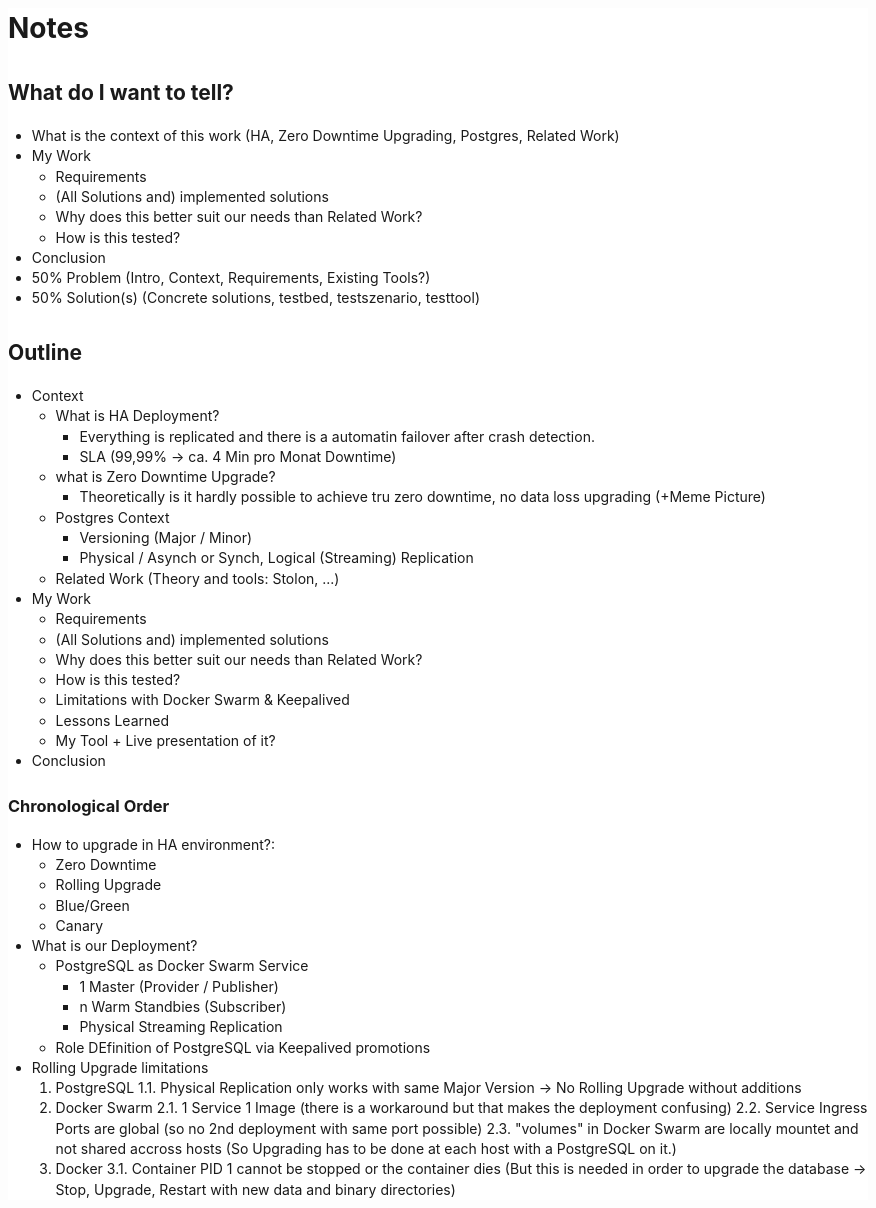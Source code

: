 # Notes

## What do I want to tell?
- What is the context of this work (HA, Zero Downtime Upgrading, Postgres, Related Work)
- My Work
  - Requirements 
  - (All Solutions and) implemented solutions
  - Why does this better suit our needs than Related Work?
  - How is this tested?
- Conclusion
- 50% Problem (Intro, Context, Requirements, Existing Tools?)
- 50% Solution(s) (Concrete solutions, testbed, testszenario, testtool)

## Outline

- Context
  - What is HA Deployment?
    - Everything is replicated and there is a automatin failover after crash detection.
    - SLA (99,99% -> ca. 4 Min pro Monat Downtime)
  - what is Zero Downtime Upgrade?
    - Theoretically is it hardly possible to achieve tru zero downtime, no data loss upgrading (+Meme Picture)
  - Postgres Context
    - Versioning (Major / Minor)
    - Physical / Asynch or Synch, Logical (Streaming) Replication
  - Related Work (Theory and tools: Stolon, ...)
- My Work
  - Requirements 
  - (All Solutions and) implemented solutions
  - Why does this better suit our needs than Related Work?
  - How is this tested?
  - Limitations with Docker Swarm & Keepalived
  - Lessons Learned
  - My Tool + Live presentation of it?
- Conclusion

### Chronological Order

- How to upgrade in HA environment?:
  - Zero Downtime
  - Rolling Upgrade
  - Blue/Green
  - Canary
- What is our Deployment?
  - PostgreSQL as Docker Swarm Service
    - 1 Master (Provider / Publisher)
    - n Warm Standbies (Subscriber)
    - Physical Streaming Replication
  - Role DEfinition of PostgreSQL via Keepalived promotions
- Rolling Upgrade limitations
  1. PostgreSQL
    1.1. Physical Replication only works with same Major Version -> No Rolling Upgrade without additions
  2. Docker Swarm 
    2.1. 1 Service 1 Image (there is a workaround but that makes the deployment confusing)
    2.2. Service Ingress Ports are global (so no 2nd deployment with same port possible)
    2.3. "volumes" in Docker Swarm are locally mountet and not shared accross hosts (So Upgrading has to be done at each host with a PostgreSQL on it.)
  3. Docker
    3.1. Container PID 1 cannot be stopped or the container dies (But this is needed in order to upgrade the database -> Stop, Upgrade, Restart with new data and binary directories)